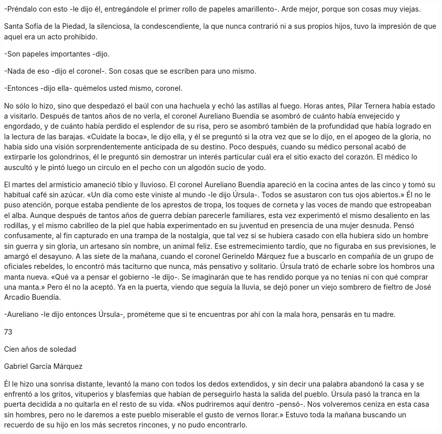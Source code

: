 -Préndalo con esto -le dijo él, entregándole el primer rollo de papeles amarillento-. Arde mejor, 
porque son cosas muy viejas. 

Santa Sofía de la Piedad, la silenciosa, la condescendiente, la que nunca contrarió ni a sus 
propios hijos, tuvo la impresión de que aquel era un acto prohibido. 

-Son papeles importantes -dijo. 

-Nada de eso -dijo el coronel-. Son cosas que se escriben para uno mismo. 

-Entonces -dijo ella- quémelos usted mismo, coronel. 

No sólo lo hizo, sino que despedazó el baúl con una hachuela y echó las astillas al fuego. Horas 
antes, Pilar Ternera había estado a visitarlo. Después de tantos años de no verla, el coronel 
Aureliano Buendía se asombró de cuánto había envejecido y engordado, y de cuánto había 
perdido el esplendor de su risa, pero se asombró también de la profundidad que había logrado en 
la lectura de las barajas. «Cuídate la boca», le dijo ella, y él se preguntó si la otra vez que se lo 
dijo, en el apogeo de la gloria, no había sido una visión sorprendentemente anticipada de su 
destino. Poco después, cuando su médico personal acabó de extirparle los golondrinos, él le 
preguntó sin demostrar un interés particular cuál era el sitio exacto del corazón. El médico lo 
auscultó y le pintó luego un circulo en el pecho con un algodón sucio de yodo. 

El martes del armisticio amaneció tibio y lluvioso. El coronel Aureliano Buendía apareció en la 
cocina antes de las cinco y tomó su habitual café sin azúcar. «Un día como este viniste al mundo 
-le dijo Úrsula-. Todos se asustaron con tus ojos abiertos.» Él no le puso atención, porque estaba 
pendiente de los aprestos de tropa, los toques de corneta y las voces de mando que estropeaban 
el alba. Aunque después de tantos años de guerra debían parecerle familiares, esta vez 
experimentó el mismo desaliento en las rodillas, y el mismo cabrilleo de la piel que había 
experimentado en su juventud en presencia de una mujer desnuda. Pensó confusamente, al fin 
capturado en una trampa de la nostalgia, que tal vez si se hubiera casado con ella hubiera sido 
un hombre sin guerra y sin gloria, un artesano sin nombre, un animal feliz. Ese estremecimiento 
tardío, que no figuraba en sus previsiones, le amargó el desayuno. A las siete de la mañana, 
cuando el coronel Gerineldo Márquez fue a buscarlo en compañía de un grupo de oficiales 
rebeldes, lo encontró más taciturno que nunca, más pensativo y solitario. Úrsula trató de echarle 
sobre los hombros una manta nueva. «Qué va a pensar el gobierno -le dijo-. Se imaginarán que 
te has rendido porque ya no tenias ni con qué comprar una manta.» Pero él no la aceptó. Ya en la 
puerta, viendo que seguía la lluvia, se dejó poner un viejo sombrero de fieltro de José Arcadio 
Buendía. 

-Aureliano -le dijo entonces Úrsula-, prométeme que si te encuentras por ahí con la mala hora, 
pensarás en tu madre. 



73 



Cien años de soledad 



Gabriel García Márquez 

Él le hizo una sonrisa distante, levantó la mano con todos los dedos extendidos, y sin decir una 
palabra abandonó la casa y se enfrentó a los gritos, vituperios y blasfemias que habían de 
perseguirlo hasta la salida del pueblo. Úrsula pasó la tranca en la puerta decidida a no quitarla en 
el resto de su vida. «Nos pudriremos aquí dentro -pensó-. Nos volveremos ceniza en esta casa sin 
hombres, pero no le daremos a este pueblo miserable el gusto de vernos llorar.» Estuvo toda la 
mañana buscando un recuerdo de su hijo en los más secretos rincones, y no pudo encontrarlo. 
